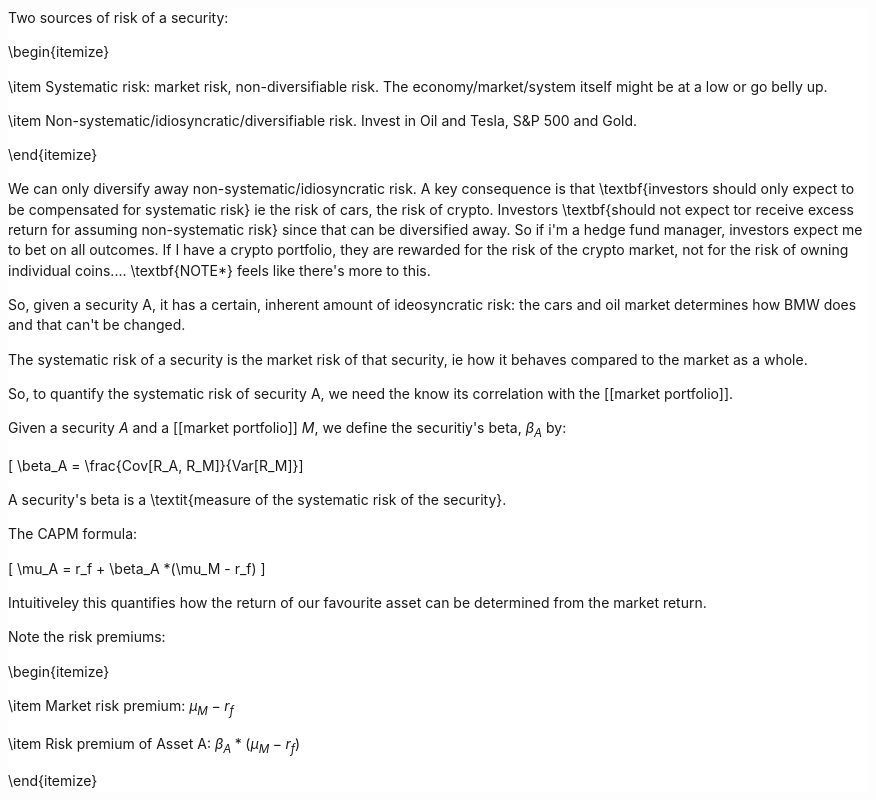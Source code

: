   

Two sources of risk of a security:

\begin{itemize}

\item Systematic risk: market risk, non-diversifiable risk. The economy/market/system itself might be at a low or go belly up. 

\item Non-systematic/idiosyncratic/diversifiable risk. Invest in Oil and Tesla, S\&P 500 and Gold.

\end{itemize}

    
We can only diversify away non-systematic/idiosyncratic risk. A key consequence is that \textbf{investors should only expect to be compensated for systematic risk} ie the risk of cars, the risk of crypto. Investors \textbf{should not expect tor receive excess return for assuming non-systematic risk} since that can be diversified away. So if i'm a hedge fund manager, investors expect me to bet on all outcomes. If I have a crypto portfolio, they are rewarded for the risk of the crypto market, not for the risk of owning individual coins.... \textbf{NOTE*} feels like there's more to this.

  

So, given a security A, it has a certain, inherent amount of ideosyncratic risk: the cars and oil market determines how BMW does and that can't be changed. 

  

The systematic risk of a security is the market risk of that security, ie how it behaves compared to the market as a whole. 

  

So, to quantify the systematic risk of security A, we need the know its correlation with the [[market portfolio]]. 


Given a security $A$ and a [[market portfolio]] $M$, we define the securitiy's beta, $\beta_A$ by:

\[ \beta_A = \frac{Cov[R_A, R_M]}{Var[R_M]}\]

  

A security's beta is a \textit{measure of the systematic risk of the security}. 

  

The CAPM formula:

\[ \mu_A = r_f + \beta_A *(\mu_M - r_f) \]

  

Intuitiveley this quantifies how the return of our favourite asset can be determined from the market return. 

  

Note the risk premiums: 

\begin{itemize}

\item Market risk premium: $\mu_M - r_f$ 

\item Risk premium of Asset A: $\beta_A *(\mu_M - r_f)$

\end{itemize}
